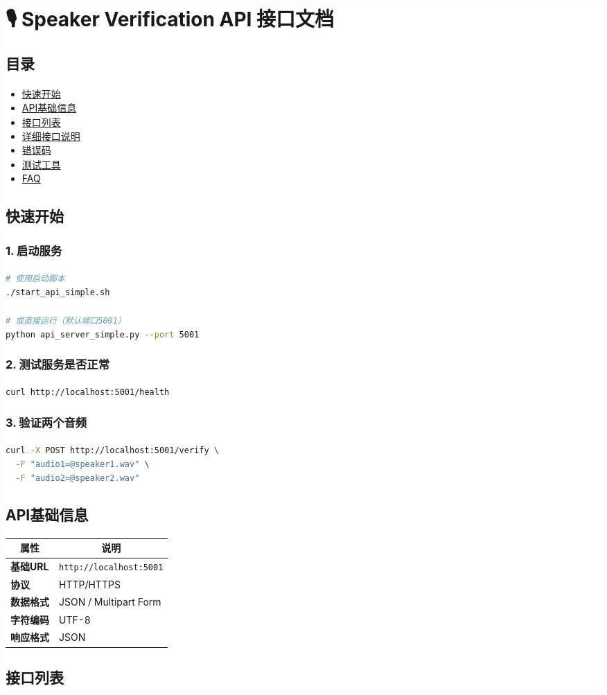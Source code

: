 # 🎙️ Speaker Verification API 接口文档

## 目录
- [快速开始](#快速开始)
- [API基础信息](#api基础信息)
- [接口列表](#接口列表)
- [详细接口说明](#详细接口说明)
- [错误码](#错误码)
- [测试工具](#测试工具)
- [FAQ](#faq)

## 快速开始

### 1. 启动服务
```bash
# 使用启动脚本
./start_api_simple.sh

# 或直接运行（默认端口5001）
python api_server_simple.py --port 5001
```

### 2. 测试服务是否正常
```bash
curl http://localhost:5001/health
```

### 3. 验证两个音频
```bash
curl -X POST http://localhost:5001/verify \
  -F "audio1=@speaker1.wav" \
  -F "audio2=@speaker2.wav"
```

## API基础信息

| 属性 | 说明 |
|------|------|
| **基础URL** | `http://localhost:5001` |
| **协议** | HTTP/HTTPS |
| **数据格式** | JSON / Multipart Form |
| **字符编码** | UTF-8 |
| **响应格式** | JSON |

## 接口列表
